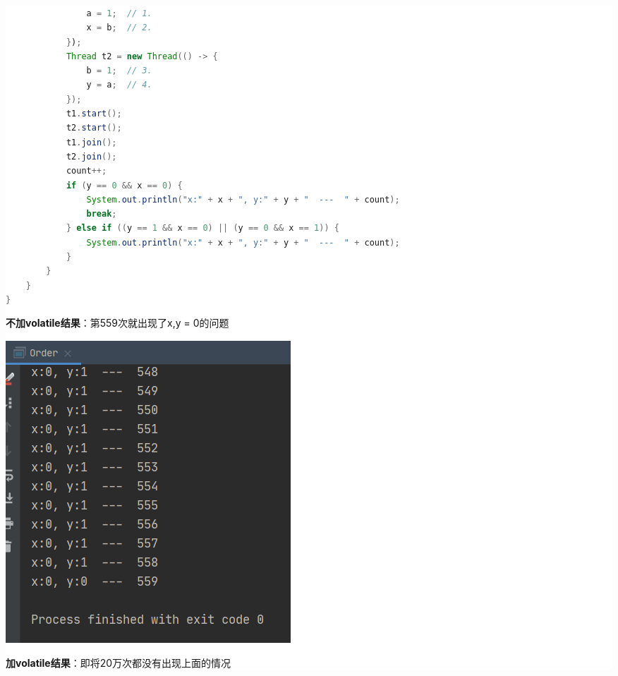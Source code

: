 ```java
                a = 1;  // 1.
                x = b;  // 2.
            });
            Thread t2 = new Thread(() -> {
                b = 1;  // 3.
                y = a;  // 4.
            });
            t1.start();
            t2.start();
            t1.join();
            t2.join();
            count++;
            if (y == 0 && x == 0) {
                System.out.println("x:" + x + ", y:" + y + "  ---  " + count);
                break;
            } else if ((y == 1 && x == 0) || (y == 0 && x == 1)) {
                System.out.println("x:" + x + ", y:" + y + "  ---  " + count);
            }
        }
    }
}

```

**不加volatile结果**：第559次就出现了x,y = 0的问题

![image-20201124143235016](img/image-20201124143235016.png)

**加volatile结果**：即将20万次都没有出现上面的情况
